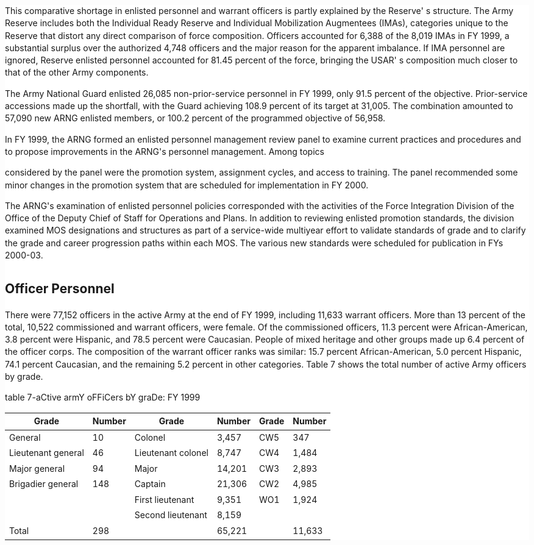 This comparative shortage in enlisted personnel and warrant officers is partly explained  by  the  Reserve' s structure.  The  Army  Reserve includes both the Individual Ready Reserve and Individual Mobilization Augmentees  (IMAs),  categories  unique  to  the  Reserve  that  distort  any direct  comparison  of  force  composition.  Officers  accounted  for  6,388 of the 8,019 IMAs in FY 1999, a substantial surplus over the authorized 4,748 officers and the major reason for the apparent imbalance. If IMA personnel  are  ignored,  Reserve  enlisted  personnel  accounted  for  81.45 percent of the force, bringing the USAR' s composition much closer to that of the other Army components.

The Army National Guard enlisted 26,085 non-prior-service personnel in FY 1999, only 91.5 percent of the objective. Prior-service accessions made up the shortfall, with the Guard achieving 108.9 percent of its target at  31,005.  The  combination  amounted  to  57,090  new  ARNG  enlisted members, or 100.2 percent of the programmed objective of 56,958.

In  FY  1999,  the ARNG formed an enlisted personnel management review panel to examine current practices and procedures and to propose improvements  in  the  ARNG's  personnel  management.  Among  topics

considered by the panel were the promotion system, assignment cycles, and access to training. The panel recommended some minor changes in the promotion system that are scheduled for implementation in FY 2000.

The  ARNG's examination of enlisted personnel policies corresponded with the activities of the Force Integration Division of the Office of the Deputy Chief of Staff for Operations and Plans. In addition to reviewing enlisted promotion standards, the division examined MOS designations and  structures  as  part  of  a  service-wide  multiyear  effort  to  validate standards  of  grade  and  to  clarify  the  grade  and  career  progression paths within each MOS. The various new standards were scheduled for publication in FYs 2000-03.

## Officer Personnel

There were 77,152 officers in the active Army at the end of FY 1999, including 11,633 warrant officers. More than 13 percent of the total, 10,522 commissioned and warrant officers, were female. Of the commissioned officers, 11.3 percent were African-American, 3.8 percent were Hispanic, and  78.5  percent  were  Caucasian.  People  of  mixed  heritage  and  other groups made up 6.4 percent of the officer corps. The composition of the warrant  officer  ranks  was  similar:  15.7  percent  African-American,  5.0 percent Hispanic, 74.1 percent Caucasian, and the remaining 5.2 percent in other categories. Table 7 shows the total number of active Army officers by grade.

table 7-aCtive armY oFFiCers bY graDe: FY 1999

| Grade              | Number   | Grade              | Number   | Grade   | Number   |
|--------------------|----------|--------------------|----------|---------|----------|
| General            | 10       | Colonel            | 3,457    | CW5     | 347      |
| Lieutenant general | 46       | Lieutenant colonel | 8,747    | CW4     | 1,484    |
| Major general      | 94       | Major              | 14,201   | CW3     | 2,893    |
| Brigadier general  | 148      | Captain            | 21,306   | CW2     | 4,985    |
|                    |          | First lieutenant   | 9,351    | WO1     | 1,924    |
|                    |          | Second lieutenant  | 8,159    |         |          |
| Total              | 298      |                    | 65,221   |         | 11,633   |
